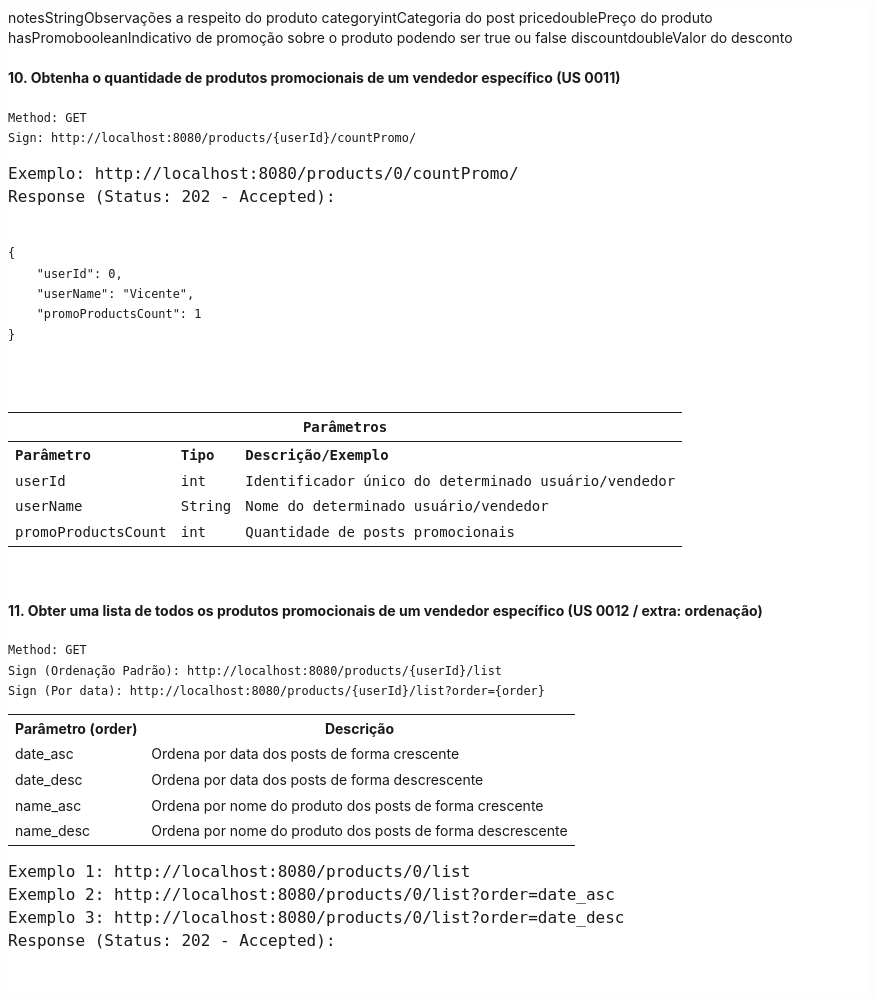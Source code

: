 <tr style="text-align: left"><td>notes</td><td>String</td><td>Observações a respeito do produto</td></tr>
<tr style="text-align: left"><td>category</td><td>int</td><td>Categoria do post</td></tr>
<tr style="text-align: left"><td>price</td><td>double</td><td>Preço do produto</td></tr>
<tr style="text-align: left"><td>hasPromo</td><td>boolean</td><td>Indicativo de promoção sobre o produto podendo ser true ou false</td></tr>
<tr style="text-align: left"><td>discount</td><td>double</td><td>Valor do desconto</td></tr>
</table>
</pre>

#### 10. Obtenha o quantidade de produtos promocionais de um vendedor específico (US 0011)

<p><code>Method: GET</code><br><code>Sign: http://localhost:8080/products/{userId}/countPromo/</code></p>
<pre>
<code><span style="font-size: medium">Exemplo: http://localhost:8080/products/0/countPromo/</span></code>
<code><span style="font-size: medium">Response (Status: 202 - Accepted):</span></code>

    {
        "userId": 0,
        "userName": "Vicente",
        "promoProductsCount": 1
    }

</pre>

<pre>
<table>
<tr><th colspan="3">Parâmetros</th></tr>
<tr style="text-align: left"><th>Parâmetro</th><th>Tipo</th><th>Descrição/Exemplo</th></tr>
<tr style="text-align: left"><td>userId</td><td>int</td><td>Identificador único do determinado usuário/vendedor</td></tr>
<tr style="text-align: left"><td>userName</td><td>String</td><td>Nome do determinado usuário/vendedor</td></tr>
<tr style="text-align: left"><td>promoProductsCount</td><td>int</td><td>Quantidade de posts promocionais</td></tr>
</table>
</pre>

#### 11. Obter uma lista de todos os produtos promocionais de um vendedor específico (US 0012 / extra: ordenação)

<p>
    <code>Method: GET</code><br>
    <code>Sign (Ordenação Padrão): http://localhost:8080/products/{userId}/list</code><br>
    <code>Sign (Por data): http://localhost:8080/products/{userId}/list?order={order}</code>
</p>

<table>
<tr><th>Parâmetro (order)</th><th>Descrição</th></tr>
<tr><td>date_asc</td><td>Ordena por data dos posts de forma crescente</td></tr>
<tr><td>date_desc</td><td>Ordena por data dos posts de forma descrescente</td></tr>
<tr><td>name_asc</td><td>Ordena por nome do produto dos posts de forma crescente</td></tr>
<tr><td>name_desc</td><td>Ordena por nome do produto dos posts de forma descrescente</td></tr>
</table>
<pre>
<code><span style="font-size: medium">Exemplo 1: http://localhost:8080/products/0/list</span></code>
<code><span style="font-size: medium">Exemplo 2: http://localhost:8080/products/0/list?order=date_asc</span></code>
<code><span style="font-size: medium">Exemplo 3: http://localhost:8080/products/0/list?order=date_desc</span></code>
<code><span style="font-size: medium">Response (Status: 202 - Accepted):</span></code>
